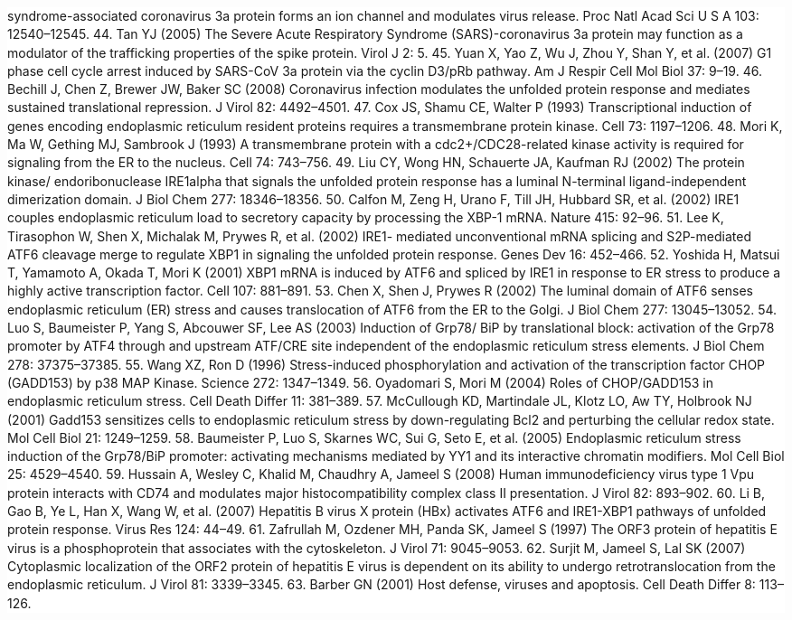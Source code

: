syndrome-associated coronavirus 3a protein forms an ion channel and
modulates virus release. Proc Natl Acad Sci U S A 103: 12540–12545.
44. Tan YJ (2005) The Severe Acute Respiratory Syndrome (SARS)-coronavirus 3a
protein may function as a modulator of the trafficking properties of the spike
protein. Virol J 2: 5.
45. Yuan X, Yao Z, Wu J, Zhou Y, Shan Y, et al. (2007) G1 phase cell cycle arrest
induced by SARS-CoV 3a protein via the cyclin D3/pRb pathway. Am J Respir
Cell Mol Biol 37: 9–19.
46. Bechill J, Chen Z, Brewer JW, Baker SC (2008) Coronavirus infection modulates
the unfolded protein response and mediates sustained translational repression.
J Virol 82: 4492–4501.
47. Cox JS, Shamu CE, Walter P (1993) Transcriptional induction of genes
encoding endoplasmic reticulum resident proteins requires a transmembrane
protein kinase. Cell 73: 1197–1206.
48. Mori K, Ma W, Gething MJ, Sambrook J (1993) A transmembrane protein with
a cdc2+/CDC28-related kinase activity is required for signaling from the ER to
the nucleus. Cell 74: 743–756.
49. Liu CY, Wong HN, Schauerte JA, Kaufman RJ (2002) The protein kinase/
endoribonuclease IRE1alpha that signals the unfolded protein response has a
luminal N-terminal ligand-independent dimerization domain. J Biol Chem 277:
18346–18356.
50. Calfon M, Zeng H, Urano F, Till JH, Hubbard SR, et al. (2002) IRE1 couples
endoplasmic reticulum load to secretory capacity by processing the XBP-1
mRNA. Nature 415: 92–96.
51. Lee K, Tirasophon W, Shen X, Michalak M, Prywes R, et al. (2002) IRE1-
mediated unconventional mRNA splicing and S2P-mediated ATF6 cleavage
merge to regulate XBP1 in signaling the unfolded protein response. Genes Dev
16: 452–466.
52. Yoshida H, Matsui T, Yamamoto A, Okada T, Mori K (2001) XBP1 mRNA is
induced by ATF6 and spliced by IRE1 in response to ER stress to produce a
highly active transcription factor. Cell 107: 881–891.
53. Chen X, Shen J, Prywes R (2002) The luminal domain of ATF6 senses
endoplasmic reticulum (ER) stress and causes translocation of ATF6 from the
ER to the Golgi. J Biol Chem 277: 13045–13052.
54. Luo S, Baumeister P, Yang S, Abcouwer SF, Lee AS (2003) Induction of Grp78/
BiP by translational block: activation of the Grp78 promoter by ATF4 through
and upstream ATF/CRE site independent of the endoplasmic reticulum stress
elements. J Biol Chem 278: 37375–37385.
55. Wang XZ, Ron D (1996) Stress-induced phosphorylation and activation of the
transcription factor CHOP (GADD153) by p38 MAP Kinase. Science 272:
1347–1349.
56. Oyadomari S, Mori M (2004) Roles of CHOP/GADD153 in endoplasmic
reticulum stress. Cell Death Differ 11: 381–389.
57. McCullough KD, Martindale JL, Klotz LO, Aw TY, Holbrook NJ (2001)
Gadd153 sensitizes cells to endoplasmic reticulum stress by down-regulating
Bcl2 and perturbing the cellular redox state. Mol Cell Biol 21: 1249–1259.
58. Baumeister P, Luo S, Skarnes WC, Sui G, Seto E, et al. (2005) Endoplasmic
reticulum stress induction of the Grp78/BiP promoter: activating mechanisms
mediated by YY1 and its interactive chromatin modifiers. Mol Cell Biol 25:
4529–4540.
59. Hussain A, Wesley C, Khalid M, Chaudhry A, Jameel S (2008) Human
immunodeficiency virus type 1 Vpu protein interacts with CD74 and modulates
major histocompatibility complex class II presentation. J Virol 82: 893–902.
60. Li B, Gao B, Ye L, Han X, Wang W, et al. (2007) Hepatitis B virus X protein
(HBx) activates ATF6 and IRE1-XBP1 pathways of unfolded protein response.
Virus Res 124: 44–49.
61. Zafrullah M, Ozdener MH, Panda SK, Jameel S (1997) The ORF3 protein of
hepatitis E virus is a phosphoprotein that associates with the cytoskeleton. J Virol
71: 9045–9053.
62. Surjit M, Jameel S, Lal SK (2007) Cytoplasmic localization of the ORF2 protein
of hepatitis E virus is dependent on its ability to undergo retrotranslocation from
the endoplasmic reticulum. J Virol 81: 3339–3345.
63. Barber GN (2001) Host defense, viruses and apoptosis. Cell Death Differ 8:
113–126.